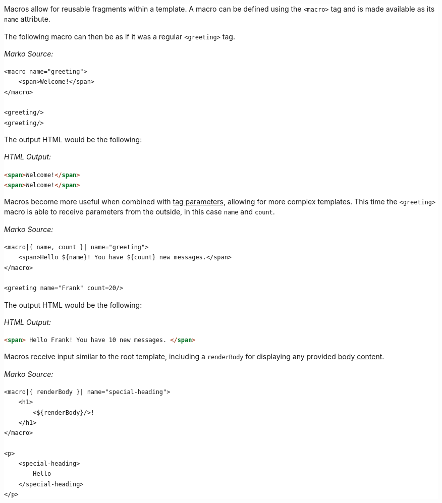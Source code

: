 Macros allow for reusable fragments within a template.
A macro can be defined using the `<macro>` tag and is made available as its `name` attribute.

The following macro can then be as if it was a regular `<greeting>` tag.

_Marko Source:_

```marko
<macro name="greeting">
    <span>Welcome!</span>
</macro>

<greeting/>
<greeting/>
```

The output HTML would be the following:

_HTML Output:_


```html
<span>Welcome!</span>
<span>Welcome!</span>
```

Macros become more useful when combined with [tag parameters](./syntax.md#parameters), allowing for more complex templates.
This time the `<greeting>` macro is able to receive parameters from the outside, in this case `name` and `count`.

_Marko Source:_

```marko
<macro|{ name, count }| name="greeting">
    <span>Hello ${name}! You have ${count} new messages.</span>
</macro>

<greeting name="Frank" count=20/>
```

The output HTML would be the following:

_HTML Output:_

```html
<span> Hello Frank! You have 10 new messages. </span>
```

Macros receive input similar to the root template, including a `renderBody` for displaying any provided [body content](./body-content.md).

_Marko Source:_

```marko
<macro|{ renderBody }| name="special-heading">
    <h1>
        <${renderBody}/>!
    </h1>
</macro>

<p>
    <special-heading>
        Hello
    </special-heading>
</p>
```
